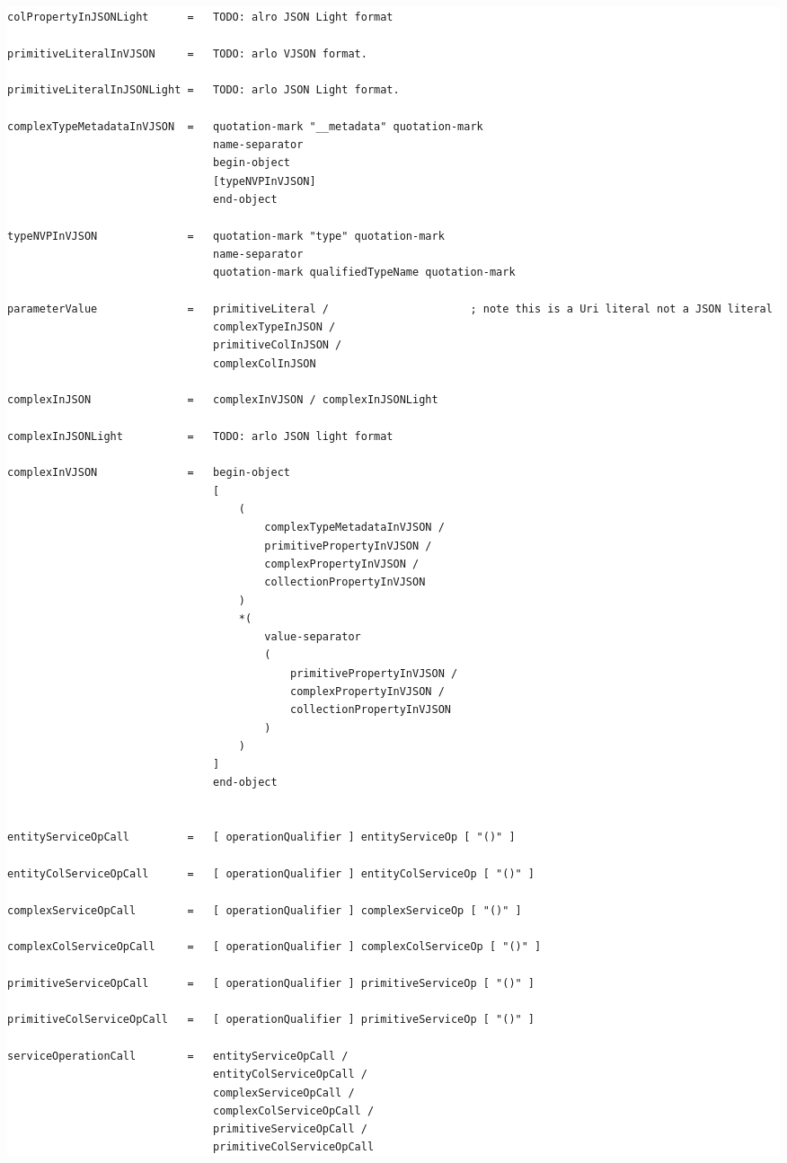 	colPropertyInJSONLight 		= 	TODO: alro JSON Light format

	primitiveLiteralInVJSON		= 	TODO: arlo VJSON format.

	primitiveLiteralInJSONLight	= 	TODO: arlo JSON Light format.
							
	complexTypeMetadataInVJSON 	= 	quotation-mark "__metadata" quotation-mark
                   					name-separator
                   					begin-object
                   					[typeNVPInVJSON]
                   					end-object

	typeNVPInVJSON				= 	quotation-mark "type" quotation-mark
                    				name-separator
                    				quotation-mark qualifiedTypeName quotation-mark

	parameterValue				= 	primitiveLiteral / 						; note this is a Uri literal not a JSON literal
									complexTypeInJSON / 
									primitiveColInJSON /
									complexColInJSON

	complexInJSON				=	complexInVJSON / complexInJSONLight

	complexInJSONLight			= 	TODO: arlo JSON light format

	complexInVJSON 				= 	begin-object
                  					[
                    					(
					                      	complexTypeMetadataInVJSON / 
											primitivePropertyInVJSON /
											complexPropertyInVJSON /
											collectionPropertyInVJSON  
					                    )
					                    *( 
					                      	value-separator 
											( 
												primitivePropertyInVJSON /
												complexPropertyInVJSON /
												collectionPropertyInVJSON  
											) 
					                    )
					                ]  
									end-object


	entityServiceOpCall			= 	[ operationQualifier ] entityServiceOp [ "()" ]
	
	entityColServiceOpCall		=	[ operationQualifier ] entityColServiceOp [ "()" ]
	
	complexServiceOpCall		= 	[ operationQualifier ] complexServiceOp [ "()" ]
	
	complexColServiceOpCall		= 	[ operationQualifier ] complexColServiceOp [ "()" ]
	
	primitiveServiceOpCall		= 	[ operationQualifier ] primitiveServiceOp [ "()" ]
	
	primitiveColServiceOpCall	= 	[ operationQualifier ] primitiveServiceOp [ "()" ]

	serviceOperationCall    	=	entityServiceOpCall / 
									entityColServiceOpCall /
									complexServiceOpCall / 
									complexColServiceOpCall /
									primitiveServiceOpCall /
									primitiveColServiceOpCall 
